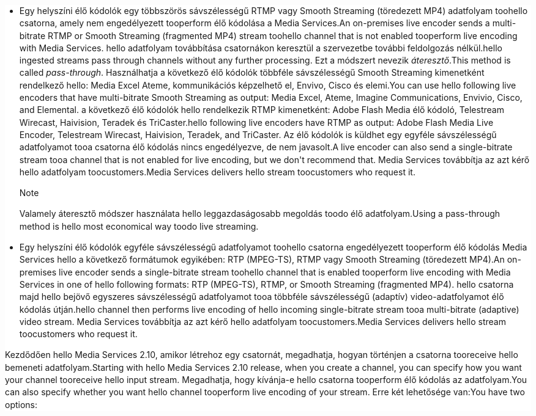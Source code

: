 * <span data-ttu-id="6da85-108">Egy helyszíni élő kódolók egy többszörös sávszélességű RTMP vagy Smooth Streaming (töredezett MP4) adatfolyam toohello csatorna, amely nem engedélyezett tooperform élő kódolása a Media Services.</span><span class="sxs-lookup"><span data-stu-id="6da85-108">An on-premises live encoder sends a multi-bitrate RTMP or Smooth Streaming (fragmented MP4) stream toohello channel that is not enabled tooperform live encoding with Media Services.</span></span> <span data-ttu-id="6da85-109">hello adatfolyam továbbítása csatornákon keresztül a szervezetbe további feldolgozás nélkül.</span><span class="sxs-lookup"><span data-stu-id="6da85-109">hello ingested streams pass through channels without any further processing.</span></span> <span data-ttu-id="6da85-110">Ezt a módszert nevezik *áteresztő*.</span><span class="sxs-lookup"><span data-stu-id="6da85-110">This method is called *pass-through*.</span></span> <span data-ttu-id="6da85-111">Használhatja a következő élő kódolók többféle sávszélességű Smooth Streaming kimenetként rendelkező hello: Media Excel Ateme, kommunikációs képzelhető el, Envivo, Cisco és elemi.</span><span class="sxs-lookup"><span data-stu-id="6da85-111">You can use hello following live encoders that have multi-bitrate Smooth Streaming as output: Media Excel, Ateme, Imagine Communications, Envivio, Cisco, and Elemental.</span></span> <span data-ttu-id="6da85-112">a következő élő kódolók hello rendelkezik RTMP kimenetként: Adobe Flash Media élő kódoló, Telestream Wirecast, Haivision, Teradek és TriCaster.</span><span class="sxs-lookup"><span data-stu-id="6da85-112">hello following live encoders have RTMP as output: Adobe Flash Media Live Encoder, Telestream Wirecast, Haivision, Teradek, and TriCaster.</span></span> <span data-ttu-id="6da85-113">Az élő kódolók is küldhet egy egyféle sávszélességű adatfolyamot tooa csatorna élő kódolás nincs engedélyezve, de nem javasolt.</span><span class="sxs-lookup"><span data-stu-id="6da85-113">A live encoder can also send a single-bitrate stream tooa channel that is not enabled for live encoding, but we don't recommend that.</span></span> <span data-ttu-id="6da85-114">Media Services továbbítja az azt kérő hello adatfolyam toocustomers.</span><span class="sxs-lookup"><span data-stu-id="6da85-114">Media Services delivers hello stream toocustomers who request it.</span></span>

  > [!NOTE]
  > <span data-ttu-id="6da85-115">Valamely áteresztő módszer használata hello leggazdaságosabb megoldás toodo élő adatfolyam.</span><span class="sxs-lookup"><span data-stu-id="6da85-115">Using a pass-through method is hello most economical way toodo live streaming.</span></span>


* <span data-ttu-id="6da85-116">Egy helyszíni élő kódolók egyféle sávszélességű adatfolyamot toohello csatorna engedélyezett tooperform élő kódolás Media Services hello a következő formátumok egyikében: RTP (MPEG-TS), RTMP vagy Smooth Streaming (töredezett MP4).</span><span class="sxs-lookup"><span data-stu-id="6da85-116">An on-premises live encoder sends a single-bitrate stream toohello channel that is enabled tooperform live encoding with Media Services in one of hello following formats: RTP (MPEG-TS), RTMP, or Smooth Streaming (fragmented MP4).</span></span> <span data-ttu-id="6da85-117">hello csatorna majd hello bejövő egyszeres sávszélességű adatfolyamot tooa többféle sávszélességű (adaptív) video-adatfolyamot élő kódolás útján.</span><span class="sxs-lookup"><span data-stu-id="6da85-117">hello channel then performs live encoding of hello incoming single-bitrate stream tooa multi-bitrate (adaptive) video stream.</span></span> <span data-ttu-id="6da85-118">Media Services továbbítja az azt kérő hello adatfolyam toocustomers.</span><span class="sxs-lookup"><span data-stu-id="6da85-118">Media Services delivers hello stream toocustomers who request it.</span></span>

<span data-ttu-id="6da85-119">Kezdődően hello Media Services 2.10, amikor létrehoz egy csatornát, megadhatja, hogyan történjen a csatorna tooreceive hello bemeneti adatfolyam.</span><span class="sxs-lookup"><span data-stu-id="6da85-119">Starting with hello Media Services 2.10 release, when you create a channel, you can specify how you want your channel tooreceive hello input stream.</span></span> <span data-ttu-id="6da85-120">Megadhatja, hogy kívánja-e hello csatorna tooperform élő kódolás az adatfolyam.</span><span class="sxs-lookup"><span data-stu-id="6da85-120">You can also specify whether you want hello channel tooperform live encoding of your stream.</span></span> <span data-ttu-id="6da85-121">Erre két lehetősége van:</span><span class="sxs-lookup"><span data-stu-id="6da85-121">You have two options:</span></span>


[live-overview]: ./media/media-services-manage-channels-overview/media-services-live-streaming-current.png